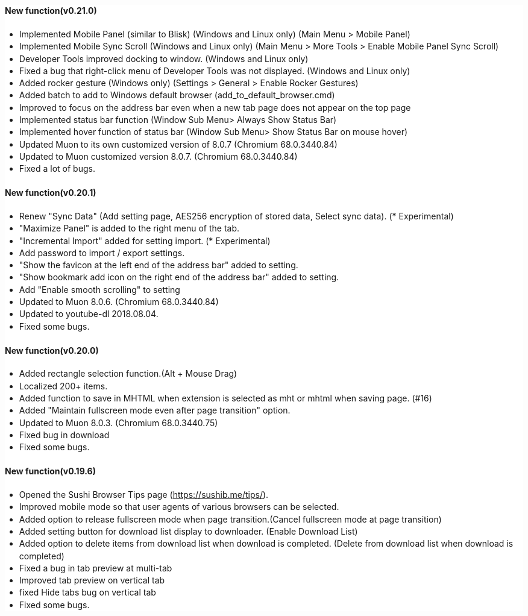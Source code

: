 #### New function(v0.21.0)
- Implemented Mobile Panel (similar to Blisk) (Windows and Linux only) (Main Menu > Mobile Panel)
- Implemented Mobile Sync Scroll (Windows and Linux only) (Main Menu > More Tools > Enable Mobile Panel Sync Scroll)
- Developer Tools improved docking to window. (Windows and Linux only)
- Fixed a bug that right-click menu of Developer Tools was not displayed. (Windows and Linux only)
- Added rocker gesture (Windows only) (Settings > General > Enable Rocker Gestures)
- Added batch to add to Windows default browser (add_to_default_browser.cmd)
- Improved to focus on the address bar even when a new tab page does not appear on the top page
- Implemented status bar function (Window Sub Menu> Always Show Status Bar)
- Implemented hover function of status bar (Window Sub Menu> Show Status Bar on mouse hover)
- Updated Muon to its own customized version of 8.0.7 (Chromium 68.0.3440.84)
- Updated to Muon customized version 8.0.7. (Chromium 68.0.3440.84)
- Fixed a lot of bugs.

#### New function(v0.20.1)
- Renew "Sync Data" (Add setting page, AES256 encryption of stored data, Select sync data). (* Experimental)
- "Maximize Panel" is added to the right menu of the tab.
- "Incremental Import" added for setting import. (* Experimental)
- Add password to import / export settings.
- "Show the favicon at the left end of the address bar" added to setting.
- "Show bookmark add icon on the right end of the address bar" added to setting.
- Add "Enable smooth scrolling" to setting
- Updated to Muon 8.0.6. (Chromium 68.0.3440.84)
- Updated to youtube-dl 2018.08.04.
- Fixed some bugs.

#### New function(v0.20.0)
- Added rectangle selection function.(Alt + Mouse Drag)
- Localized 200+ items.
- Added function to save in MHTML when extension is selected as mht or mhtml when saving page. (#16)
- Added "Maintain fullscreen mode even after page transition" option.
- Updated to Muon 8.0.3. (Chromium 68.0.3440.75)
- Fixed bug in download
- Fixed some bugs.

#### New function(v0.19.6)
- Opened the Sushi Browser Tips page (https://sushib.me/tips/).
- Improved mobile mode so that user agents of various browsers can be selected. 
- Added option to release fullscreen mode when page transition.(Cancel fullscreen mode at page transition)
- Added setting button for download list display to downloader. (Enable Download List)
- Added option to delete items from download list when download is completed. (Delete from download list when download is completed)
- Fixed a bug in tab preview at multi-tab
- Improved tab preview on vertical tab
- fixed Hide tabs bug on vertical tab
- Fixed some bugs.
